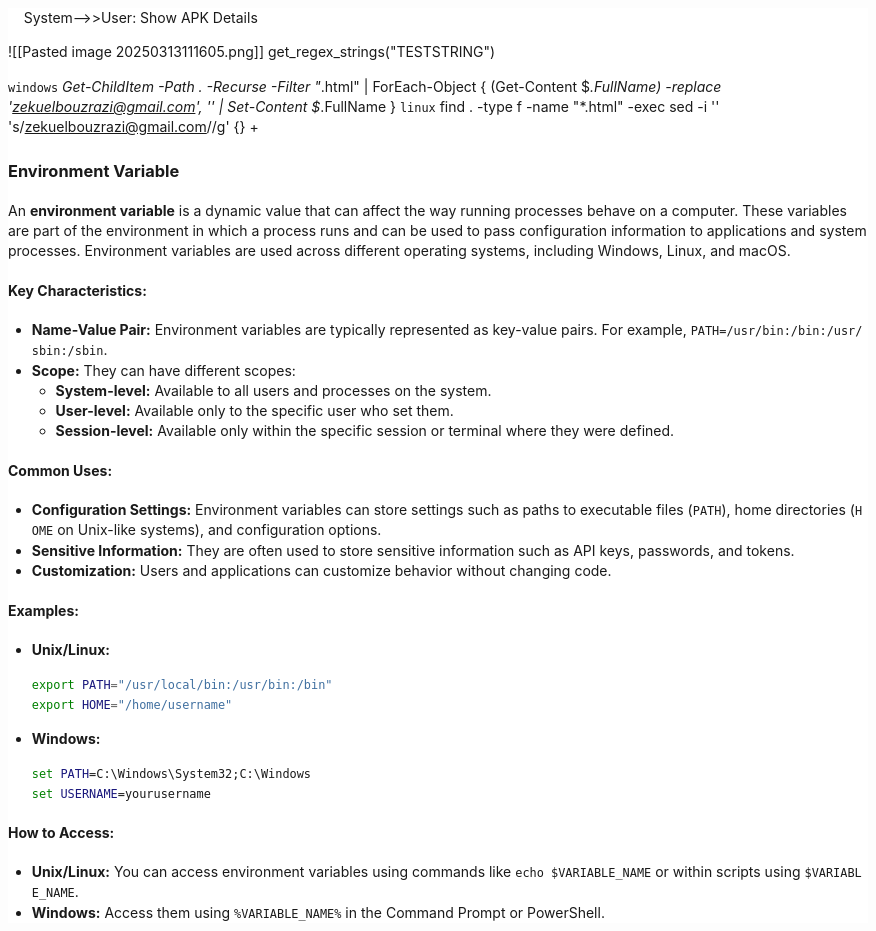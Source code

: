     System-->>User: Show APK Details
     

![[Pasted image 20250313111605.png]]
get_regex_strings("TESTSTRING")




`windows`
*Get-ChildItem -Path . -Recurse -Filter "*.html" | ForEach-Object {
    (Get-Content $_.FullName) -replace 'zekuelbouzrazi@gmail.com', '' | Set-Content $_.FullName
}
`linux`
find . -type f -name "*.html" -exec sed -i '' 's/zekuelbouzrazi@gmail.com//g' {} +




### Environment Variable

An **environment variable** is a dynamic value that can affect the way running processes behave on a computer. These variables are part of the environment in which a process runs and can be used to pass configuration information to applications and system processes. Environment variables are used across different operating systems, including Windows, Linux, and macOS.

#### Key Characteristics:
- **Name-Value Pair:** Environment variables are typically represented as key-value pairs. For example, `PATH=/usr/bin:/bin:/usr/sbin:/sbin`.
- **Scope:** They can have different scopes:
  - **System-level:** Available to all users and processes on the system.
  - **User-level:** Available only to the specific user who set them.
  - **Session-level:** Available only within the specific session or terminal where they were defined.

#### Common Uses:
- **Configuration Settings:** Environment variables can store settings such as paths to executable files (`PATH`), home directories (`HOME` on Unix-like systems), and configuration options.
- **Sensitive Information:** They are often used to store sensitive information such as API keys, passwords, and tokens.
- **Customization:** Users and applications can customize behavior without changing code.

#### Examples:
- **Unix/Linux:**
  ```sh
  export PATH="/usr/local/bin:/usr/bin:/bin"
  export HOME="/home/username"
  ```
- **Windows:**
  ```cmd
  set PATH=C:\Windows\System32;C:\Windows
  set USERNAME=yourusername
  ```

#### How to Access:
- **Unix/Linux:** You can access environment variables using commands like `echo $VARIABLE_NAME` or within scripts using `$VARIABLE_NAME`.
- **Windows:** Access them using `%VARIABLE_NAME%` in the Command Prompt or PowerShell.
